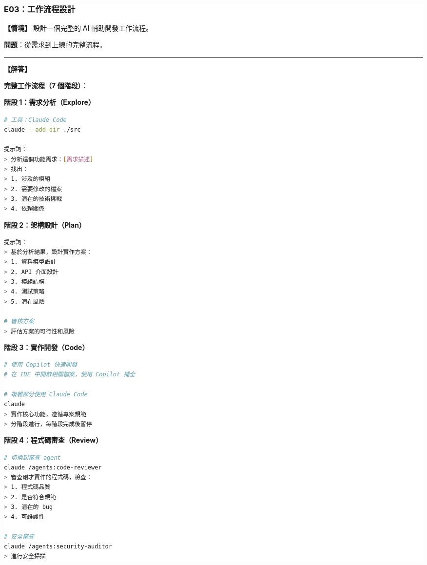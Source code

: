 
### E03：工作流程設計

**【情境】**
設計一個完整的 AI 輔助開發工作流程。

**問題**：從需求到上線的完整流程。

---

**【解答】**

**完整工作流程（7 個階段）**：

**階段 1：需求分析（Explore）**
```bash
# 工具：Claude Code
claude --add-dir ./src

提示詞：
> 分析這個功能需求：[需求描述]
> 找出：
> 1. 涉及的模組
> 2. 需要修改的檔案
> 3. 潛在的技術挑戰
> 4. 依賴關係
```

**階段 2：架構設計（Plan）**
```bash
提示詞：
> 基於分析結果，設計實作方案：
> 1. 資料模型設計
> 2. API 介面設計
> 3. 模組結構
> 4. 測試策略
> 5. 潛在風險

# 審核方案
> 評估方案的可行性和風險
```

**階段 3：實作開發（Code）**
```bash
# 使用 Copilot 快速開發
# 在 IDE 中開啟相關檔案，使用 Copilot 補全

# 複雜部分使用 Claude Code
claude
> 實作核心功能，遵循專案規範
> 分階段進行，每階段完成後暫停
```

**階段 4：程式碼審查（Review）**
```bash
# 切換到審查 agent
claude /agents:code-reviewer
> 審查剛才實作的程式碼，檢查：
> 1. 程式碼品質
> 2. 是否符合規範
> 3. 潛在的 bug
> 4. 可維護性

# 安全審查
claude /agents:security-auditor
> 進行安全掃描
```
